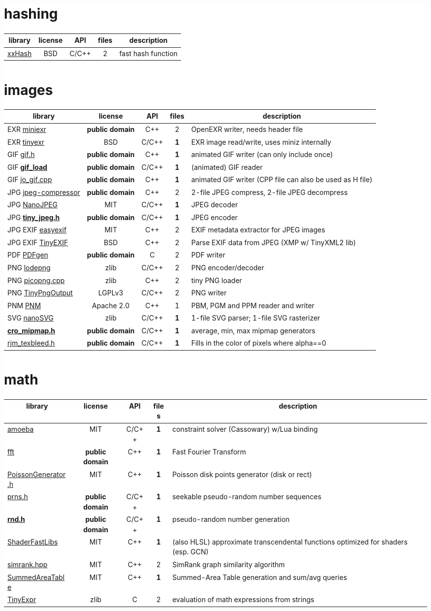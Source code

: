 # hashing
| library                                                               | license              | API |files| description
| --------------------------------------------------------------------- |:--------------------:|:---:|:---:| -----------
|  [xxHash](https://github.com/Cyan4973/xxHash)                         | BSD                  |C/C++|  2  | fast hash function

# images
| library                                                               | license              | API |files| description
| --------------------------------------------------------------------- |:--------------------:|:---:|:---:| -----------
|  EXR [miniexr](https://github.com/aras-p/miniexr)                     | **public domain**    | C++ |  2  | OpenEXR writer, needs header file
|  EXR [tinyexr](https://github.com/syoyo/tinyexr)                      | BSD                  |C/C++|**1**| EXR image read/write, uses miniz internally
|  GIF [gif.h](https://github.com/ginsweater/gif-h)                     | **public domain**    | C++ |**1**| animated GIF writer (can only include once)
|  GIF **[gif_load](https://github.com/hidefromkgb/gif_load)**          | **public domain**    |C/C++|**1**| (animated) GIF reader
|  GIF [jo_gif.cpp](http://www.jonolick.com/home/gif-writer)            | **public domain**    | C++ |**1**| animated GIF writer (CPP file can also be used as H file)
|  JPG [jpeg-compressor](https://github.com/richgel999/jpeg-compressor) | **public domain**    | C++ |  2  | 2-file JPEG compress, 2-file JPEG decompress
|  JPG [NanoJPEG](http://keyj.emphy.de/nanojpeg/)                       | MIT                  |C/C++|**1**| JPEG decoder
|  JPG **[tiny_jpeg.h](https://github.com/serge-rgb/TinyJPEG/)**        | **public domain**    |C/C++|**1**| JPEG encoder
|  JPG EXIF [easyexif](https://github.com/mayanklahiri/easyexif)        | MIT                  | C++ |  2  | EXIF metadata extractor for JPEG images
|  JPG EXIF [TinyEXIF](https://github.com/cdcseacave/TinyEXIF)          | BSD                  | C++ |  2  | Parse EXIF data from JPEG (XMP w/ TinyXML2 lib)
|  PDF [PDFgen](https://github.com/AndreRenaud/PDFGen)                  | **public domain**    |  C  |  2  | PDF writer |
|  PNG [lodepng](http://lodev.org/lodepng/)                             | zlib                 |C/C++|  2  | PNG encoder/decoder
|  PNG [picopng.cpp](http://lodev.org/lodepng/picopng.cpp)              | zlib                 | C++ |  2  | tiny PNG loader
|  PNG [TinyPngOutput](https://www.nayuki.io/page/tiny-png-output)      | LGPLv3               |C/C++|  2  | PNG writer |
|  PNM [PNM](https://github.com/dmilos/PNM)                             | Apache 2.0           | C++ |  1  | PBM, PGM and PPM reader and writer |
|  SVG [nanoSVG](https://github.com/memononen/nanosvg)                  | zlib                 |C/C++|**1**| 1-file SVG parser; 1-file SVG rasterizer
|**[cro_mipmap.h](https://github.com/thebeast33/cro_lib)**              | **public domain**    |C/C++|**1**| average, min, max mipmap generators
|  [rjm_texbleed.h](https://github.com/rmitton/rjm)                     | **public domain**    |C/C++|**1**| Fills in the color of pixels where alpha==0 

# math
| library                                                               | license              | API |files| description
| --------------------------------------------------------------------- |:--------------------:|:---:|:---:| -----------
|  [amoeba](https://github.com/starwing/amoeba)                         | MIT                  |C/C++|**1**| constraint solver (Cassowary) w/Lua binding
|  [fft](https://github.com/wareya/fft)                                 | **public domain**    | C++ |**1**| Fast Fourier Transform |
|  [PoissonGenerator.h](https://github.com/corporateshark/poisson-disk-generator) | MIT        | C++ |**1**| Poisson disk points generator (disk or rect)
|  [prns.h](http://marc-b-reynolds.github.io/shf/2016/04/19/prns.html)  | **public domain**    |C/C++|**1**| seekable pseudo-random number sequences
|**[rnd.h](https://github.com/mattiasgustavsson/libs)**                 | **public domain**    |C/C++|**1**| pseudo-random number generation
|  [ShaderFastLibs](https://github.com/michaldrobot/ShaderFastLibs)     | MIT                  | C++ |**1**| (also HLSL) approximate transcendental functions optimized for shaders (esp. GCN)
|  [simrank.hpp](https://github.com/roukaour/simrank)                   | MIT                  | C++ |  2  | SimRank graph similarity algorithm
|  [SummedAreaTable](https://github.com/corporateshark/Summed-Area-Table.git) | MIT            | C++ |**1**| Summed-Area Table generation and sum/avg queries
|  [TinyExpr](https://github.com/codeplea/tinyexpr)                     | zlib                 |  C  |  2  | evaluation of math expressions from strings
